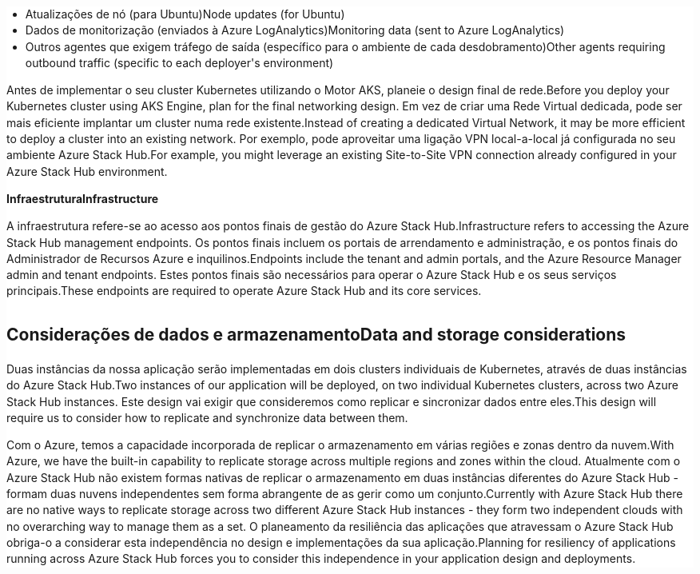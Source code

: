 - <span data-ttu-id="c71e4-275">Atualizações de nó (para Ubuntu)</span><span class="sxs-lookup"><span data-stu-id="c71e4-275">Node updates (for Ubuntu)</span></span>
- <span data-ttu-id="c71e4-276">Dados de monitorização (enviados à Azure LogAnalytics)</span><span class="sxs-lookup"><span data-stu-id="c71e4-276">Monitoring data (sent to Azure LogAnalytics)</span></span>
- <span data-ttu-id="c71e4-277">Outros agentes que exigem tráfego de saída (específico para o ambiente de cada desdobramento)</span><span class="sxs-lookup"><span data-stu-id="c71e4-277">Other agents requiring outbound traffic (specific to each deployer's environment)</span></span>

<span data-ttu-id="c71e4-278">Antes de implementar o seu cluster Kubernetes utilizando o Motor AKS, planeie o design final de rede.</span><span class="sxs-lookup"><span data-stu-id="c71e4-278">Before you deploy your Kubernetes cluster using AKS Engine, plan for the final networking design.</span></span> <span data-ttu-id="c71e4-279">Em vez de criar uma Rede Virtual dedicada, pode ser mais eficiente implantar um cluster numa rede existente.</span><span class="sxs-lookup"><span data-stu-id="c71e4-279">Instead of creating a dedicated Virtual Network, it may be more efficient to deploy a cluster into an existing network.</span></span> <span data-ttu-id="c71e4-280">Por exemplo, pode aproveitar uma ligação VPN local-a-local já configurada no seu ambiente Azure Stack Hub.</span><span class="sxs-lookup"><span data-stu-id="c71e4-280">For example, you might leverage an existing Site-to-Site VPN connection already configured in your Azure Stack Hub environment.</span></span>

<span data-ttu-id="c71e4-281">**Infraestrutura**</span><span class="sxs-lookup"><span data-stu-id="c71e4-281">**Infrastructure**</span></span>  

<span data-ttu-id="c71e4-282">A infraestrutura refere-se ao acesso aos pontos finais de gestão do Azure Stack Hub.</span><span class="sxs-lookup"><span data-stu-id="c71e4-282">Infrastructure refers to accessing the Azure Stack Hub management endpoints.</span></span> <span data-ttu-id="c71e4-283">Os pontos finais incluem os portais de arrendamento e administração, e os pontos finais do Administrador de Recursos Azure e inquilinos.</span><span class="sxs-lookup"><span data-stu-id="c71e4-283">Endpoints include the tenant and admin portals, and the Azure Resource Manager admin and tenant endpoints.</span></span> <span data-ttu-id="c71e4-284">Estes pontos finais são necessários para operar o Azure Stack Hub e os seus serviços principais.</span><span class="sxs-lookup"><span data-stu-id="c71e4-284">These endpoints are required to operate Azure Stack Hub and its core services.</span></span>

## <a name="data-and-storage-considerations"></a><span data-ttu-id="c71e4-285">Considerações de dados e armazenamento</span><span class="sxs-lookup"><span data-stu-id="c71e4-285">Data and storage considerations</span></span>

<span data-ttu-id="c71e4-286">Duas instâncias da nossa aplicação serão implementadas em dois clusters individuais de Kubernetes, através de duas instâncias do Azure Stack Hub.</span><span class="sxs-lookup"><span data-stu-id="c71e4-286">Two instances of our application will be deployed, on two individual Kubernetes clusters, across two Azure Stack Hub instances.</span></span> <span data-ttu-id="c71e4-287">Este design vai exigir que consideremos como replicar e sincronizar dados entre eles.</span><span class="sxs-lookup"><span data-stu-id="c71e4-287">This design will require us to consider how to replicate and synchronize data between them.</span></span>

<span data-ttu-id="c71e4-288">Com o Azure, temos a capacidade incorporada de replicar o armazenamento em várias regiões e zonas dentro da nuvem.</span><span class="sxs-lookup"><span data-stu-id="c71e4-288">With Azure, we have the built-in capability to replicate storage across multiple regions and zones within the cloud.</span></span> <span data-ttu-id="c71e4-289">Atualmente com o Azure Stack Hub não existem formas nativas de replicar o armazenamento em duas instâncias diferentes do Azure Stack Hub - formam duas nuvens independentes sem forma abrangente de as gerir como um conjunto.</span><span class="sxs-lookup"><span data-stu-id="c71e4-289">Currently with Azure Stack Hub there are no native ways to replicate storage across two different Azure Stack Hub instances - they form two independent clouds with no overarching way to manage them as a set.</span></span> <span data-ttu-id="c71e4-290">O planeamento da resiliência das aplicações que atravessam o Azure Stack Hub obriga-o a considerar esta independência no design e implementações da sua aplicação.</span><span class="sxs-lookup"><span data-stu-id="c71e4-290">Planning for resiliency of applications running across Azure Stack Hub forces you to consider this independence in your application design and deployments.</span></span>
